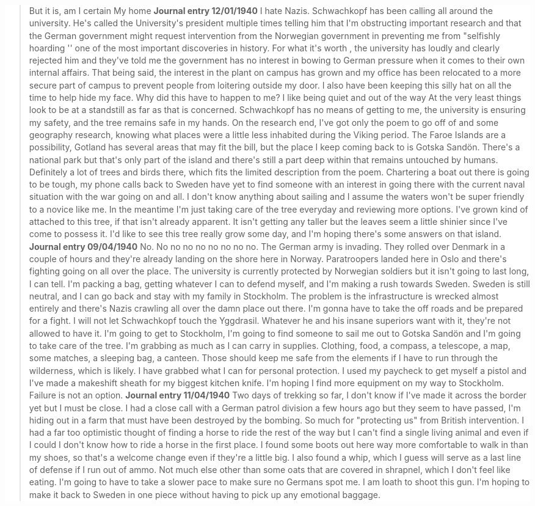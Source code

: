 > But it is, am I certain
> My home
> **Journal entry 12/01/1940**
> I hate Nazis.
> Schwachkopf has been calling all around the university. He's called the University's president multiple times telling him that I'm obstructing important research and that the German government might request intervention from the Norwegian government in preventing me from "selfishly hoarding '' one of the most important discoveries in history. For what it's worth , the university has loudly and clearly rejected him and they've told me the government has no interest in bowing to German pressure when it comes to their own internal affairs.
> That being said, the interest in the plant on campus has grown and my office has been relocated to a more secure part of campus to prevent people from loitering outside my door. I also have been keeping this silly hat on all the time to help hide my face. Why did this have to happen to me? I like being quiet and out of the way
> At the very least things look to be at a standstill as far as that is concerned. Schwachkopf has no means of getting to me, the university is ensuring my safety, and the tree remains safe in my hands.
> On the research end, I've got only the poem to go off of and some geography research, knowing what places were a little less inhabited during the Viking period. The Faroe Islands are a possibility, Gotland has several areas that may fit the bill, but the place I keep coming back to is Gotska Sandön. There's a national park but that's only part of the island and there's still a part deep within that remains untouched by humans. Definitely a lot of trees and birds there, which fits the limited description from the poem.
> Chartering a boat out there is going to be tough, my phone calls back to Sweden have yet to find someone with an interest in going there with the current naval situation with the war going on and all. I don't know anything about sailing and I assume the waters won't be super friendly to a novice like me. In the meantime I'm just taking care of the tree everyday and reviewing more options.
> I've grown kind of attached to this tree, if that isn't already apparent. It isn't getting any taller but the leaves seem a little shinier since I've come to possess it. I'd like to see this tree really grow some day, and I'm hoping there's some answers on that island.
> **Journal entry 09/04/1940**
> No. No no no no no no no no.
> The German army is invading. They rolled over Denmark in a couple of hours and they're already landing on the shore here in Norway. Paratroopers landed here in Oslo and there's fighting going on all over the place. The university is currently protected by Norwegian soldiers but it isn't going to last long, I can tell.
> I'm packing a bag, getting whatever I can to defend myself, and I'm making a rush towards Sweden. Sweden is still neutral, and I can go back and stay with my family in Stockholm. The problem is the infrastructure is wrecked almost entirely and there's Nazis crawling all over the damn place out there. I'm gonna have to take the off roads and be prepared for a fight.
> I will not let Schwachkopf touch the Yggdrasil. Whatever he and his insane superiors want with it, they're not allowed to have it.
> I'm going to get to Stockholm, I'm going to find someone to sail me out to Gotska Sandön and I'm going to take care of the tree.
> I'm grabbing as much as I can carry in supplies. Clothing, food, a compass, a telescope, a map, some matches, a sleeping bag, a canteen. Those should keep me safe from the elements if I have to run through the wilderness, which is likely. I have grabbed what I can for personal protection. I used my paycheck to get myself a pistol and I've made a makeshift sheath for my biggest kitchen knife. I'm hoping I find more equipment on my way to Stockholm. Failure is not an option.
> **Journal entry 11/04/1940**
> Two days of trekking so far, I don't know if I've made it across the border yet but I must be close.
> I had a close call with a German patrol division a few hours ago but they seem to have passed, I'm hiding out in a farm that must have been destroyed by the bombing. So much for "protecting us" from British intervention. I had a far too optimistic thought of finding a horse to ride the rest of the way but I can't find a single living animal and even if I could I don't know how to ride a horse in the first place.
> I found some boots out here way more comfortable to walk in than my shoes, so that's a welcome change even if they're a little big. I also found a whip, which I guess will serve as a last line of defense if I run out of ammo. Not much else other than some oats that are covered in shrapnel, which I don't feel like eating.
> I'm going to have to take a slower pace to make sure no Germans spot me. I am loath to shoot this gun. I'm hoping to make it back to Sweden in one piece without having to pick up any emotional baggage.